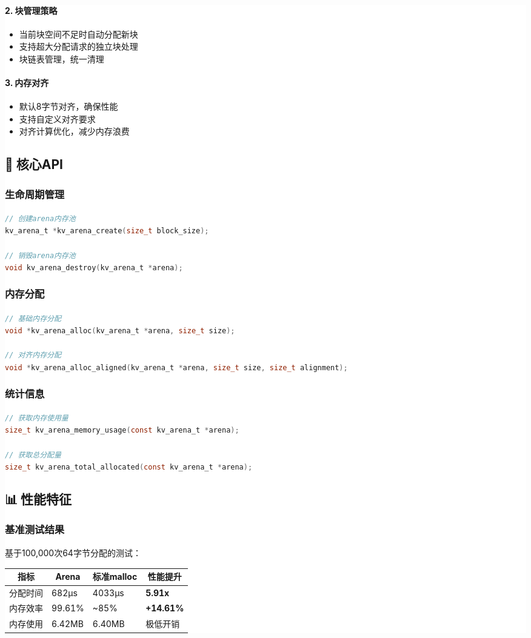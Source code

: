#### 2. 块管理策略
- 当前块空间不足时自动分配新块
- 支持超大分配请求的独立块处理
- 块链表管理，统一清理

#### 3. 内存对齐
- 默认8字节对齐，确保性能
- 支持自定义对齐要求
- 对齐计算优化，减少内存浪费

## 🔧 核心API

### 生命周期管理

```c
// 创建arena内存池
kv_arena_t *kv_arena_create(size_t block_size);

// 销毁arena内存池
void kv_arena_destroy(kv_arena_t *arena);
```

### 内存分配

```c
// 基础内存分配
void *kv_arena_alloc(kv_arena_t *arena, size_t size);

// 对齐内存分配
void *kv_arena_alloc_aligned(kv_arena_t *arena, size_t size, size_t alignment);
```

### 统计信息

```c
// 获取内存使用量
size_t kv_arena_memory_usage(const kv_arena_t *arena);

// 获取总分配量
size_t kv_arena_total_allocated(const kv_arena_t *arena);
```

## 📊 性能特征

### 基准测试结果

基于100,000次64字节分配的测试：

| 指标 | Arena | 标准malloc | 性能提升 |
|------|-------|------------|----------|
| 分配时间 | 682μs | 4033μs | **5.91x** |
| 内存效率 | 99.61% | ~85% | **+14.61%** |
| 内存使用 | 6.42MB | 6.40MB | 极低开销 |
